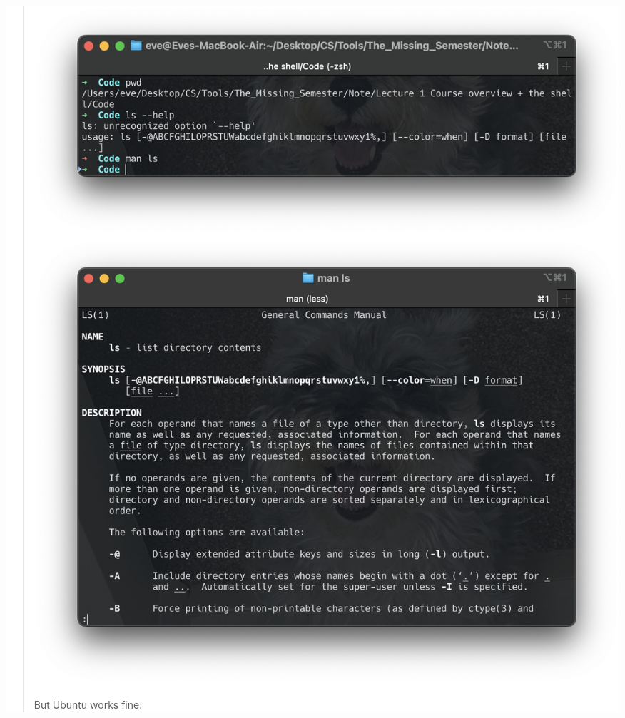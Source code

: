 > <img src="./The shell/Screenshot 2023-11-08 at 12.49.39.png" alt="Screenshot 2023-11-08 at 12.49.39" />
>
> <img src="./The shell/Screenshot 2023-11-08 at 12.49.23.png" alt="Screenshot 2023-11-08 at 12.49.23" />
>
> But Ubuntu works fine: 
>